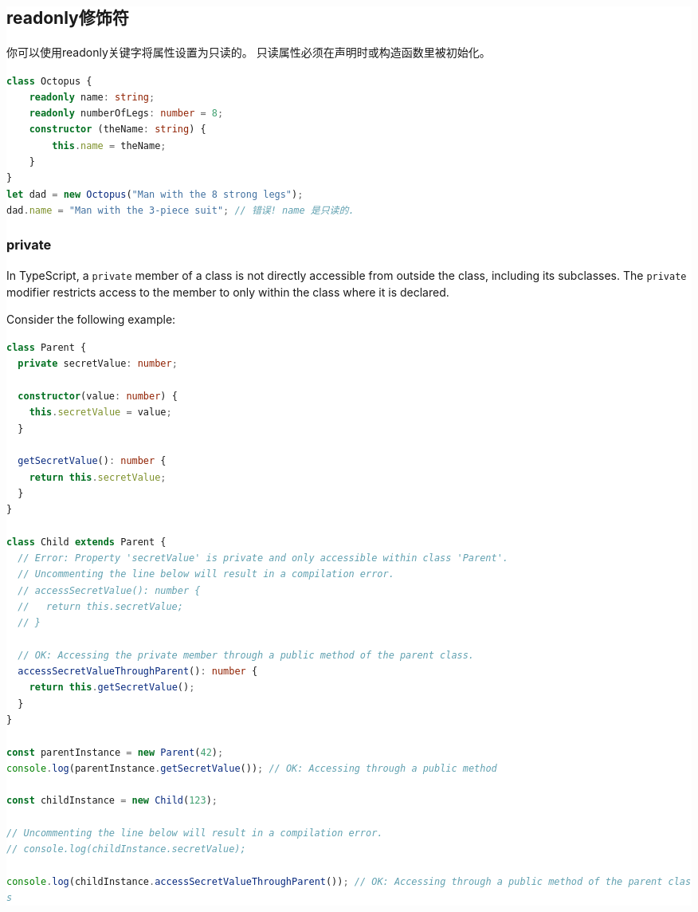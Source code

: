 ## readonly修饰符

你可以使用readonly关键字将属性设置为只读的。 只读属性必须在声明时或构造函数里被初始化。

```ts
class Octopus {
    readonly name: string;
    readonly numberOfLegs: number = 8;
    constructor (theName: string) {
        this.name = theName;
    }
}
let dad = new Octopus("Man with the 8 strong legs");
dad.name = "Man with the 3-piece suit"; // 错误! name 是只读的.
```





### private

In TypeScript, a `private` member of a class is not directly accessible from outside the class, including its subclasses. The `private` modifier restricts access to the member to only within the class where it is declared.

Consider the following example:

```typescript
class Parent {
  private secretValue: number;

  constructor(value: number) {
    this.secretValue = value;
  }

  getSecretValue(): number {
    return this.secretValue;
  }
}

class Child extends Parent {
  // Error: Property 'secretValue' is private and only accessible within class 'Parent'.
  // Uncommenting the line below will result in a compilation error.
  // accessSecretValue(): number {
  //   return this.secretValue;
  // }

  // OK: Accessing the private member through a public method of the parent class.
  accessSecretValueThroughParent(): number {
    return this.getSecretValue();
  }
}

const parentInstance = new Parent(42);
console.log(parentInstance.getSecretValue()); // OK: Accessing through a public method

const childInstance = new Child(123);

// Uncommenting the line below will result in a compilation error.
// console.log(childInstance.secretValue);

console.log(childInstance.accessSecretValueThroughParent()); // OK: Accessing through a public method of the parent class
```
